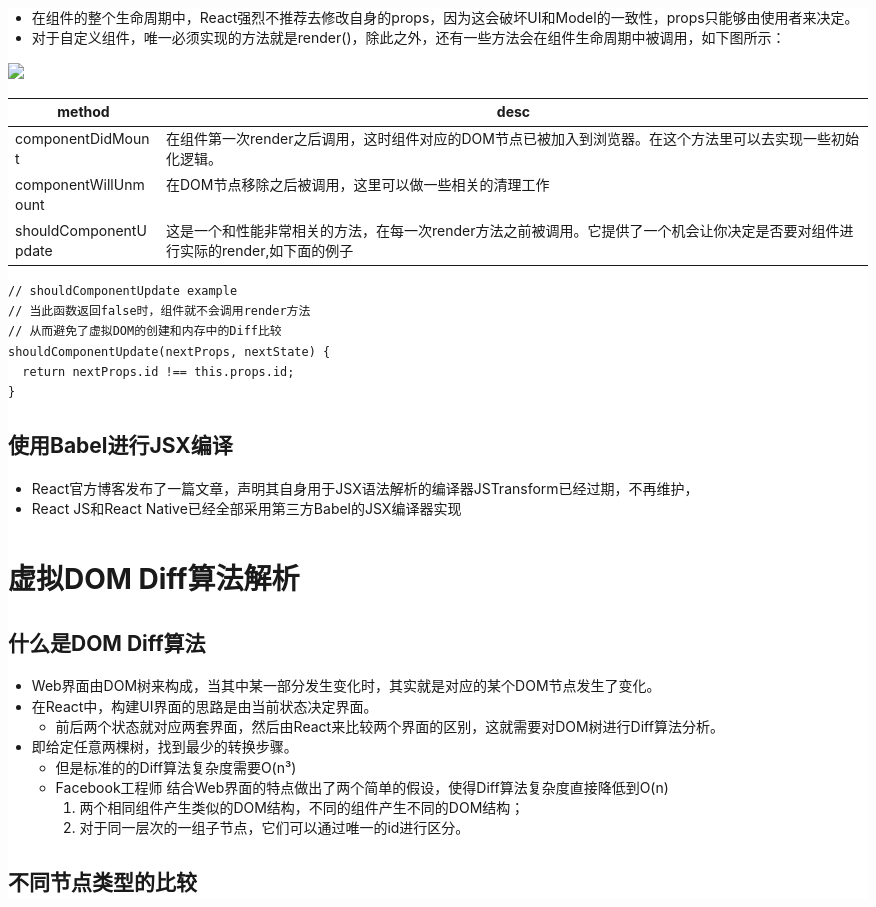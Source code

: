  - 在组件的整个生命周期中，React强烈不推荐去修改自身的props，因为这会破坏UI和Model的一致性，props只能够由使用者来决定。
 - 对于自定义组件，唯一必须实现的方法就是render()，除此之外，还有一些方法会在组件生命周期中被调用，如下图所示：

![](../imgs/react_render_calllist.png)

 method | desc
--- | ---
componentDidMount | 在组件第一次render之后调用，这时组件对应的DOM节点已被加入到浏览器。在这个方法里可以去实现一些初始化逻辑。
componentWillUnmount | 在DOM节点移除之后被调用，这里可以做一些相关的清理工作
shouldComponentUpdate | 这是一个和性能非常相关的方法，在每一次render方法之前被调用。它提供了一个机会让你决定是否要对组件进行实际的render,如下面的例子




```
// shouldComponentUpdate example
// 当此函数返回false时，组件就不会调用render方法
// 从而避免了虚拟DOM的创建和内存中的Diff比较
shouldComponentUpdate(nextProps, nextState) {
  return nextProps.id !== this.props.id;
}
```

<h2 id="1e6746fd5d3442b62adf875b5f109174"></h2>


## 使用Babel进行JSX编译

 - React官方博客发布了一篇文章，声明其自身用于JSX语法解析的编译器JSTransform已经过期，不再维护，
 - React JS和React Native已经全部采用第三方Babel的JSX编译器实现


<h2 id="3b6ecd38b8f111baf6c8136bb4b7c3f3"></h2>


# 虚拟DOM Diff算法解析

<h2 id="a1ce577d4d576b68f5635c12f31b0d76"></h2>


## 什么是DOM Diff算法

 - Web界面由DOM树来构成，当其中某一部分发生变化时，其实就是对应的某个DOM节点发生了变化。
 - 在React中，构建UI界面的思路是由当前状态决定界面。
    - 前后两个状态就对应两套界面，然后由React来比较两个界面的区别，这就需要对DOM树进行Diff算法分析。
 - 即给定任意两棵树，找到最少的转换步骤。
    - 但是标准的的Diff算法复杂度需要O(n³)
    - Facebook工程师 结合Web界面的特点做出了两个简单的假设，使得Diff算法复杂度直接降低到O(n)
        1. 两个相同组件产生类似的DOM结构，不同的组件产生不同的DOM结构；
        2. 对于同一层次的一组子节点，它们可以通过唯一的id进行区分。


<h2 id="6db9696eda33d6675740fa5c55434a93"></h2>


## 不同节点类型的比较
